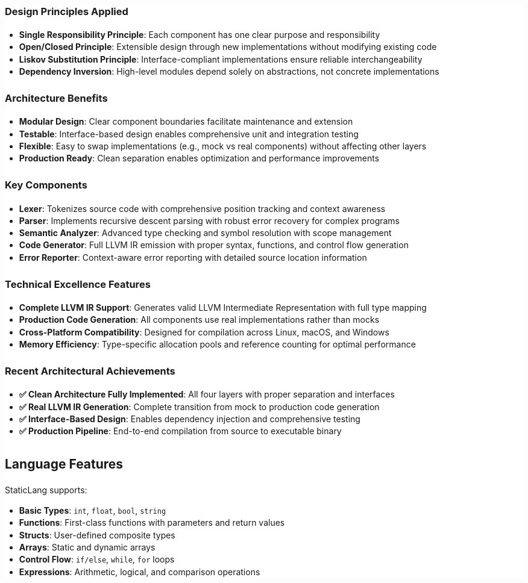 ### Design Principles Applied

- **Single Responsibility Principle**: Each component has one clear purpose and responsibility
- **Open/Closed Principle**: Extensible design through new implementations without modifying existing code
- **Liskov Substitution Principle**: Interface-compliant implementations ensure reliable interchangeability
- **Dependency Inversion**: High-level modules depend solely on abstractions, not concrete implementations

### Architecture Benefits

- **Modular Design**: Clear component boundaries facilitate maintenance and extension
- **Testable**: Interface-based design enables comprehensive unit and integration testing
- **Flexible**: Easy to swap implementations (e.g., mock vs real components) without affecting other layers
- **Production Ready**: Clean separation enables optimization and performance improvements

### Key Components

- **Lexer**: Tokenizes source code with comprehensive position tracking and context awareness
- **Parser**: Implements recursive descent parsing with robust error recovery for complex programs
- **Semantic Analyzer**: Advanced type checking and symbol resolution with scope management
- **Code Generator**: Full LLVM IR emission with proper syntax, functions, and control flow generation
- **Error Reporter**: Context-aware error reporting with detailed source location information

### Technical Excellence Features

- **Complete LLVM IR Support**: Generates valid LLVM Intermediate Representation with full type mapping
- **Production Code Generation**: All components use real implementations rather than mocks
- **Cross-Platform Compatibility**: Designed for compilation across Linux, macOS, and Windows
- **Memory Efficiency**: Type-specific allocation pools and reference counting for optimal performance

### Recent Architectural Achievements

- **✅ Clean Architecture Fully Implemented**: All four layers with proper separation and interfaces
- **✅ Real LLVM IR Generation**: Complete transition from mock to production code generation
- **✅ Interface-Based Design**: Enables dependency injection and comprehensive testing
- **✅ Production Pipeline**: End-to-end compilation from source to executable binary

## Language Features

StaticLang supports:

- **Basic Types**: `int`, `float`, `bool`, `string`
- **Functions**: First-class functions with parameters and return values
- **Structs**: User-defined composite types
- **Arrays**: Static and dynamic arrays
- **Control Flow**: `if/else`, `while`, `for` loops
- **Expressions**: Arithmetic, logical, and comparison operations
